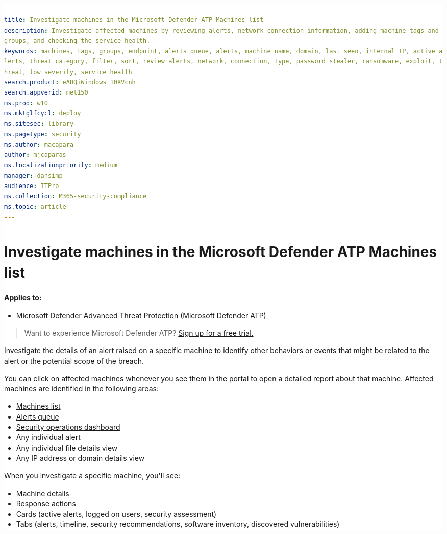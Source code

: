 ```yaml
---
title: Investigate machines in the Microsoft Defender ATP Machines list
description: Investigate affected machines by reviewing alerts, network connection information, adding machine tags and groups, and checking the service health.
keywords: machines, tags, groups, endpoint, alerts queue, alerts, machine name, domain, last seen, internal IP, active alerts, threat category, filter, sort, review alerts, network, connection, type, password stealer, ransomware, exploit, threat, low severity, service health
search.product: eADQiWindows 10XVcnh
search.appverid: met150
ms.prod: w10
ms.mktglfcycl: deploy
ms.sitesec: library
ms.pagetype: security
ms.author: macapara
author: mjcaparas
ms.localizationpriority: medium
manager: dansimp
audience: ITPro
ms.collection: M365-security-compliance 
ms.topic: article
---
```


# Investigate machines in the Microsoft Defender ATP Machines list

**Applies to:**

- [Microsoft Defender Advanced Threat Protection (Microsoft Defender ATP)](https://go.microsoft.com/fwlink/p/?linkid=2069559)

>Want to experience Microsoft Defender ATP? [Sign up for a free trial.](https://www.microsoft.com/microsoft-365/windows/microsoft-defender-atp?ocid=docs-wdatp-investigatemachines-abovefoldlink)

Investigate the details of an alert raised on a specific machine to identify other behaviors or events that might be related to the alert or the potential scope of the breach.

You can click on affected machines whenever you see them in the portal to open a detailed report about that machine. Affected machines are identified in the following areas:

- [Machines list](investigate-machines.md)
- [Alerts queue](alerts-queue.md)
- [Security operations dashboard](security-operations-dashboard.md)
- Any individual alert
- Any individual file details view
- Any IP address or domain details view

When you investigate a specific machine, you'll see:

- Machine details
- Response actions
- Cards (active alerts, logged on users, security assessment)
- Tabs (alerts, timeline, security recommendations, software inventory, discovered vulnerabilities)
